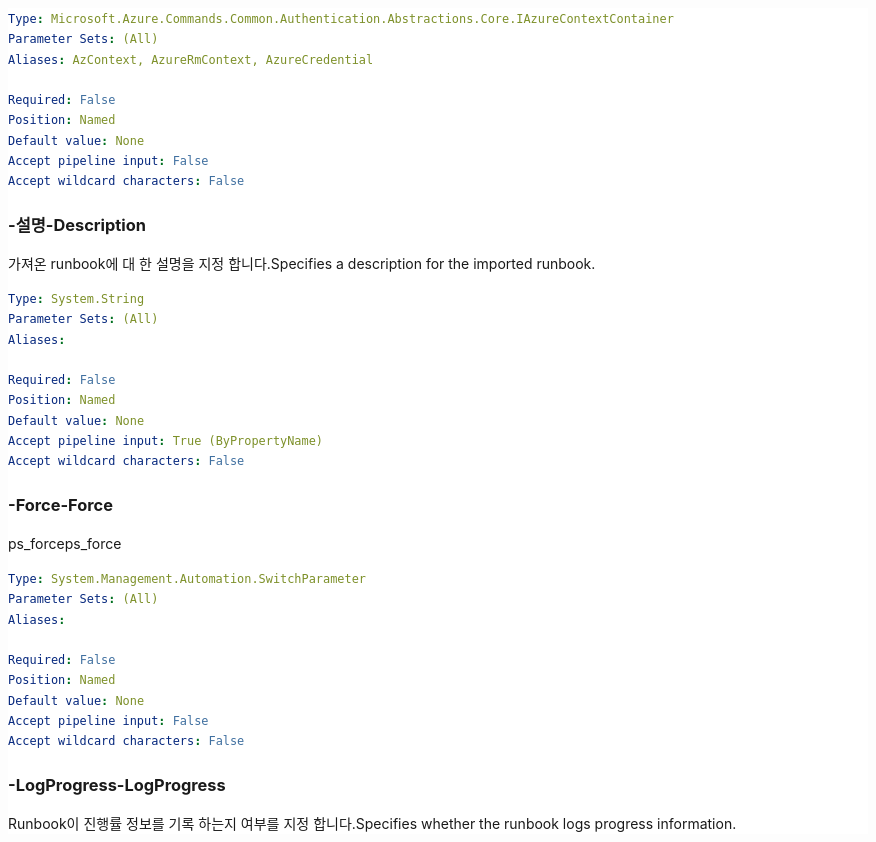 ```yaml
Type: Microsoft.Azure.Commands.Common.Authentication.Abstractions.Core.IAzureContextContainer
Parameter Sets: (All)
Aliases: AzContext, AzureRmContext, AzureCredential

Required: False
Position: Named
Default value: None
Accept pipeline input: False
Accept wildcard characters: False
```

### <span data-ttu-id="d0c51-119">-설명</span><span class="sxs-lookup"><span data-stu-id="d0c51-119">-Description</span></span>
<span data-ttu-id="d0c51-120">가져온 runbook에 대 한 설명을 지정 합니다.</span><span class="sxs-lookup"><span data-stu-id="d0c51-120">Specifies a description for the imported runbook.</span></span>

```yaml
Type: System.String
Parameter Sets: (All)
Aliases:

Required: False
Position: Named
Default value: None
Accept pipeline input: True (ByPropertyName)
Accept wildcard characters: False
```

### <span data-ttu-id="d0c51-121">-Force</span><span class="sxs-lookup"><span data-stu-id="d0c51-121">-Force</span></span>
<span data-ttu-id="d0c51-122">ps_force</span><span class="sxs-lookup"><span data-stu-id="d0c51-122">ps_force</span></span>

```yaml
Type: System.Management.Automation.SwitchParameter
Parameter Sets: (All)
Aliases:

Required: False
Position: Named
Default value: None
Accept pipeline input: False
Accept wildcard characters: False
```

### <span data-ttu-id="d0c51-123">-LogProgress</span><span class="sxs-lookup"><span data-stu-id="d0c51-123">-LogProgress</span></span>
<span data-ttu-id="d0c51-124">Runbook이 진행률 정보를 기록 하는지 여부를 지정 합니다.</span><span class="sxs-lookup"><span data-stu-id="d0c51-124">Specifies whether the runbook logs progress information.</span></span>
